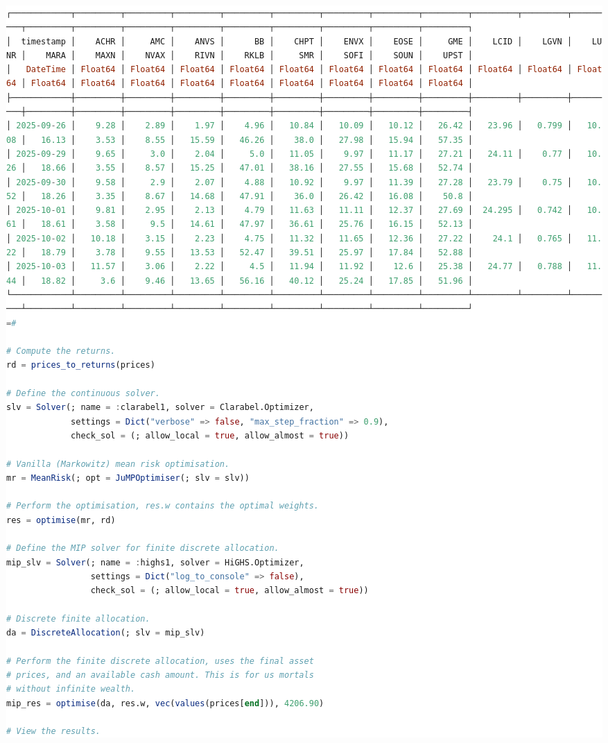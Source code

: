 ```julia
┌────────────┬─────────┬─────────┬─────────┬─────────┬─────────┬─────────┬─────────┬─────────┬─────────┬─────────┬─────────┬─────────┬─────────┬─────────┬─────────┬─────────┬─────────┬─────────┬─────────┬─────────┐
│  timestamp │    ACHR │     AMC │    ANVS │      BB │    CHPT │    ENVX │    EOSE │     GME │    LCID │    LGVN │    LUNR │    MARA │    MAXN │    NVAX │    RIVN │    RKLB │     SMR │    SOFI │    SOUN │    UPST │
│   DateTime │ Float64 │ Float64 │ Float64 │ Float64 │ Float64 │ Float64 │ Float64 │ Float64 │ Float64 │ Float64 │ Float64 │ Float64 │ Float64 │ Float64 │ Float64 │ Float64 │ Float64 │ Float64 │ Float64 │ Float64 │
├────────────┼─────────┼─────────┼─────────┼─────────┼─────────┼─────────┼─────────┼─────────┼─────────┼─────────┼─────────┼─────────┼─────────┼─────────┼─────────┼─────────┼─────────┼─────────┼─────────┼─────────┤
│ 2025-09-26 │    9.28 │    2.89 │    1.97 │    4.96 │   10.84 │   10.09 │   10.12 │   26.42 │   23.96 │   0.799 │   10.08 │   16.13 │    3.53 │    8.55 │   15.59 │   46.26 │    38.0 │   27.98 │   15.94 │   57.35 │
│ 2025-09-29 │    9.65 │     3.0 │    2.04 │     5.0 │   11.05 │    9.97 │   11.17 │   27.21 │   24.11 │    0.77 │   10.26 │   18.66 │    3.55 │    8.57 │   15.25 │   47.01 │   38.16 │   27.55 │   15.68 │   52.74 │
│ 2025-09-30 │    9.58 │     2.9 │    2.07 │    4.88 │   10.92 │    9.97 │   11.39 │   27.28 │   23.79 │    0.75 │   10.52 │   18.26 │    3.35 │    8.67 │   14.68 │   47.91 │    36.0 │   26.42 │   16.08 │    50.8 │
│ 2025-10-01 │    9.81 │    2.95 │    2.13 │    4.79 │   11.63 │   11.11 │   12.37 │   27.69 │  24.295 │   0.742 │   10.61 │   18.61 │    3.58 │     9.5 │   14.61 │   47.97 │   36.61 │   25.76 │   16.15 │   52.13 │
│ 2025-10-02 │   10.18 │    3.15 │    2.23 │    4.75 │   11.32 │   11.65 │   12.36 │   27.22 │    24.1 │   0.765 │   11.22 │   18.79 │    3.78 │    9.55 │   13.53 │   52.47 │   39.51 │   25.97 │   17.84 │   52.88 │
│ 2025-10-03 │   11.57 │    3.06 │    2.22 │     4.5 │   11.94 │   11.92 │    12.6 │   25.38 │   24.77 │   0.788 │   11.44 │   18.82 │     3.6 │    9.46 │   13.65 │   56.16 │   40.12 │   25.24 │   17.85 │   51.96 │
└────────────┴─────────┴─────────┴─────────┴─────────┴─────────┴─────────┴─────────┴─────────┴─────────┴─────────┴─────────┴─────────┴─────────┴─────────┴─────────┴─────────┴─────────┴─────────┴─────────┴─────────┘
=#

# Compute the returns.
rd = prices_to_returns(prices)

# Define the continuous solver.
slv = Solver(; name = :clarabel1, solver = Clarabel.Optimizer,
             settings = Dict("verbose" => false, "max_step_fraction" => 0.9),
             check_sol = (; allow_local = true, allow_almost = true))

# Vanilla (Markowitz) mean risk optimisation.
mr = MeanRisk(; opt = JuMPOptimiser(; slv = slv))

# Perform the optimisation, res.w contains the optimal weights.
res = optimise(mr, rd)

# Define the MIP solver for finite discrete allocation.
mip_slv = Solver(; name = :highs1, solver = HiGHS.Optimizer,
                 settings = Dict("log_to_console" => false),
                 check_sol = (; allow_local = true, allow_almost = true))

# Discrete finite allocation.
da = DiscreteAllocation(; slv = mip_slv)

# Perform the finite discrete allocation, uses the final asset 
# prices, and an available cash amount. This is for us mortals 
# without infinite wealth.
mip_res = optimise(da, res.w, vec(values(prices[end])), 4206.90)

# View the results.
```